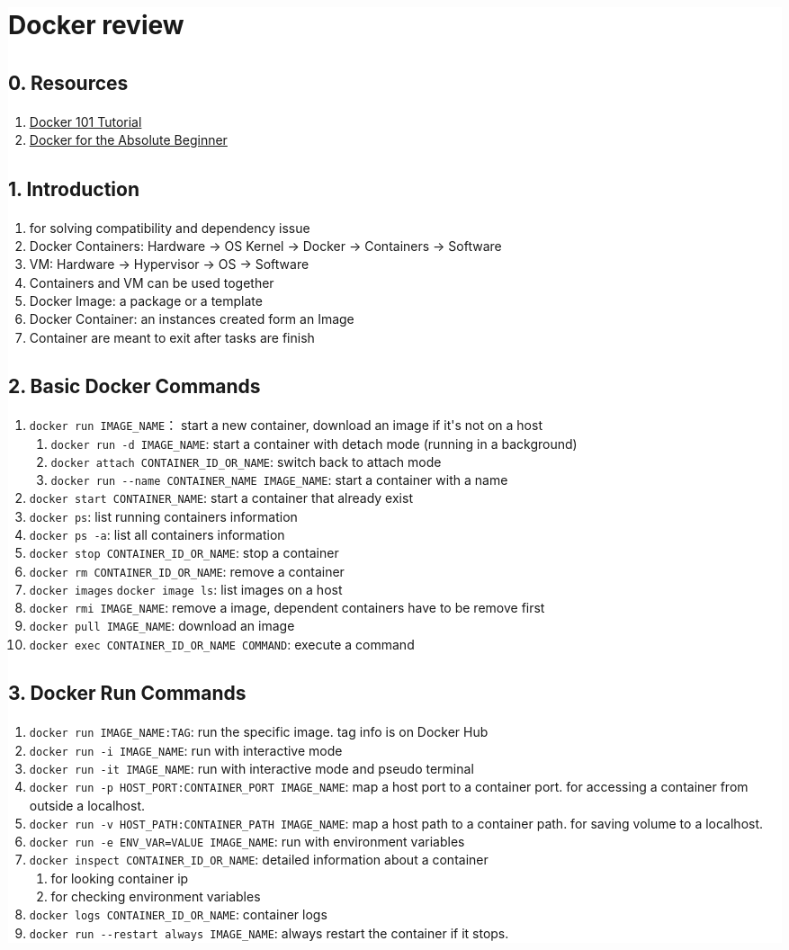 # Docker review

## 0. Resources

1. [Docker 101 Tutorial](https://www.docker.com/101-tutorial/)
2. [Docker for the Absolute Beginner](https://www.udemy.com/course/learn-docker/)

## 1. Introduction

1. for solving compatibility and dependency issue
2. Docker Containers: Hardware -> OS Kernel -> Docker -> Containers -> Software
3. VM: Hardware -> Hypervisor -> OS -> Software
4. Containers and VM can be used together
5. Docker Image: a package or a template
6. Docker Container: an instances created form an Image
7. Container are meant to exit after tasks are finish

## 2. Basic Docker Commands

1. `docker run IMAGE_NAME`： start a new container, download an image if it's not on a host
    1. `docker run -d IMAGE_NAME`: start a container with detach mode (running in a background)
    2. `docker attach CONTAINER_ID_OR_NAME`: switch back to attach mode
    3. `docker run --name CONTAINER_NAME IMAGE_NAME`: start a container with a name
2. `docker start CONTAINER_NAME`: start a container that already exist
3. `docker ps`: list running containers information
4. `docker ps -a`: list all containers information
5. `docker stop CONTAINER_ID_OR_NAME`: stop a container
6. `docker rm CONTAINER_ID_OR_NAME`: remove a container
7. `docker images` `docker image ls`: list images on a host
8. `docker rmi IMAGE_NAME`: remove a image, dependent containers have to be remove first
9. `docker pull IMAGE_NAME`: download an image
10. `docker exec CONTAINER_ID_OR_NAME COMMAND`: execute a command

## 3. Docker Run Commands

1. `docker run IMAGE_NAME:TAG`: run the specific image. tag info is on Docker Hub
2. `docker run -i IMAGE_NAME`: run with interactive mode
3. `docker run -it IMAGE_NAME`: run with interactive mode and pseudo terminal
4. `docker run -p HOST_PORT:CONTAINER_PORT IMAGE_NAME`: map a host port to a container port. for accessing a container from outside a localhost.
5. `docker run -v HOST_PATH:CONTAINER_PATH IMAGE_NAME`: map a host path to a container path. for saving volume to a localhost.
6. `docker run -e ENV_VAR=VALUE IMAGE_NAME`: run with environment variables
7. `docker inspect CONTAINER_ID_OR_NAME`: detailed information about a container
    1. for looking container ip
    2. for checking environment variables
8. `docker logs CONTAINER_ID_OR_NAME`: container logs
9. `docker run --restart always IMAGE_NAME`: always restart the container if it stops.
